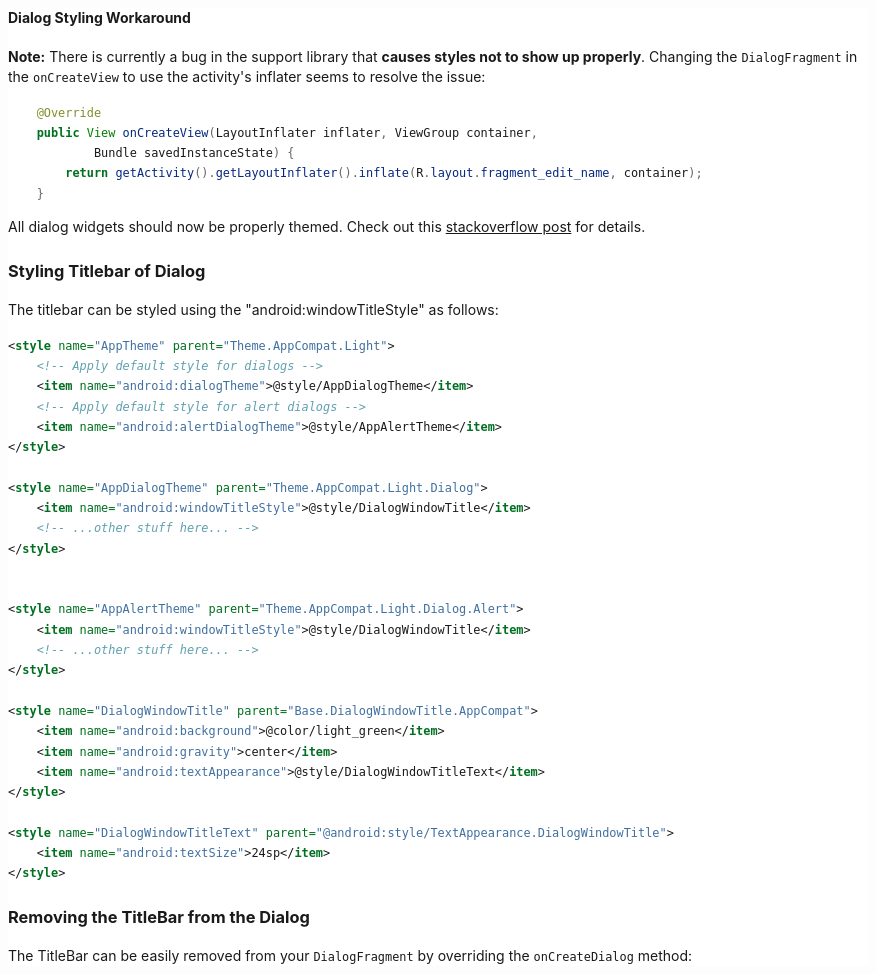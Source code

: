 #### Dialog Styling Workaround

**Note:** There is currently a bug in the support library that **causes styles not to show up properly**. Changing the `DialogFragment` in the `onCreateView` to use the activity's inflater seems to resolve the issue:

```java
    @Override
    public View onCreateView(LayoutInflater inflater, ViewGroup container,
			Bundle savedInstanceState) {
        return getActivity().getLayoutInflater().inflate(R.layout.fragment_edit_name, container);
    }
```
All dialog widgets should now be properly themed. Check out this [stackoverflow post](http://stackoverflow.com/a/32791569) for details.

### Styling Titlebar of Dialog

The titlebar can be styled using the "android:windowTitleStyle" as follows:

```xml
<style name="AppTheme" parent="Theme.AppCompat.Light">
    <!-- Apply default style for dialogs -->
    <item name="android:dialogTheme">@style/AppDialogTheme</item>
    <!-- Apply default style for alert dialogs -->
    <item name="android:alertDialogTheme">@style/AppAlertTheme</item>
</style>

<style name="AppDialogTheme" parent="Theme.AppCompat.Light.Dialog">
    <item name="android:windowTitleStyle">@style/DialogWindowTitle</item>
    <!-- ...other stuff here... -->
</style>


<style name="AppAlertTheme" parent="Theme.AppCompat.Light.Dialog.Alert">
    <item name="android:windowTitleStyle">@style/DialogWindowTitle</item>
    <!-- ...other stuff here... -->
</style>

<style name="DialogWindowTitle" parent="Base.DialogWindowTitle.AppCompat">
    <item name="android:background">@color/light_green</item>
    <item name="android:gravity">center</item>
    <item name="android:textAppearance">@style/DialogWindowTitleText</item>
</style>

<style name="DialogWindowTitleText" parent="@android:style/TextAppearance.DialogWindowTitle">
    <item name="android:textSize">24sp</item>
</style>
```

### Removing the TitleBar from the Dialog

The TitleBar can be easily removed from your `DialogFragment` by overriding the `onCreateDialog` method:
